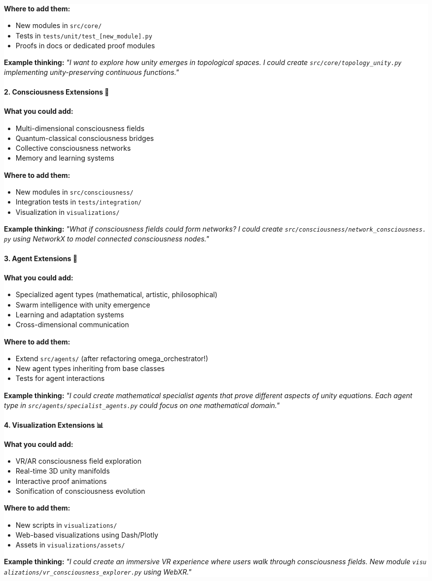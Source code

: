 **Where to add them:**
- New modules in `src/core/`
- Tests in `tests/unit/test_[new_module].py`
- Proofs in docs or dedicated proof modules

**Example thinking:**
*"I want to explore how unity emerges in topological spaces. I could create `src/core/topology_unity.py` implementing unity-preserving continuous functions."*

#### 2. Consciousness Extensions 🧠
**What you could add:**
- Multi-dimensional consciousness fields
- Quantum-classical consciousness bridges  
- Collective consciousness networks
- Memory and learning systems

**Where to add them:**
- New modules in `src/consciousness/`
- Integration tests in `tests/integration/`
- Visualization in `visualizations/`

**Example thinking:**
*"What if consciousness fields could form networks? I could create `src/consciousness/network_consciousness.py` using NetworkX to model connected consciousness nodes."*

#### 3. Agent Extensions 🤖
**What you could add:**
- Specialized agent types (mathematical, artistic, philosophical)
- Swarm intelligence with unity emergence
- Learning and adaptation systems
- Cross-dimensional communication

**Where to add them:**
- Extend `src/agents/` (after refactoring omega_orchestrator!)
- New agent types inheriting from base classes
- Tests for agent interactions

**Example thinking:**
*"I could create mathematical specialist agents that prove different aspects of unity equations. Each agent type in `src/agents/specialist_agents.py` could focus on one mathematical domain."*

#### 4. Visualization Extensions 📊
**What you could add:**
- VR/AR consciousness field exploration
- Real-time 3D unity manifolds
- Interactive proof animations
- Sonification of consciousness evolution

**Where to add them:**
- New scripts in `visualizations/`
- Web-based visualizations using Dash/Plotly
- Assets in `visualizations/assets/`

**Example thinking:**
*"I could create an immersive VR experience where users walk through consciousness fields. New module `visualizations/vr_consciousness_explorer.py` using WebXR."*
